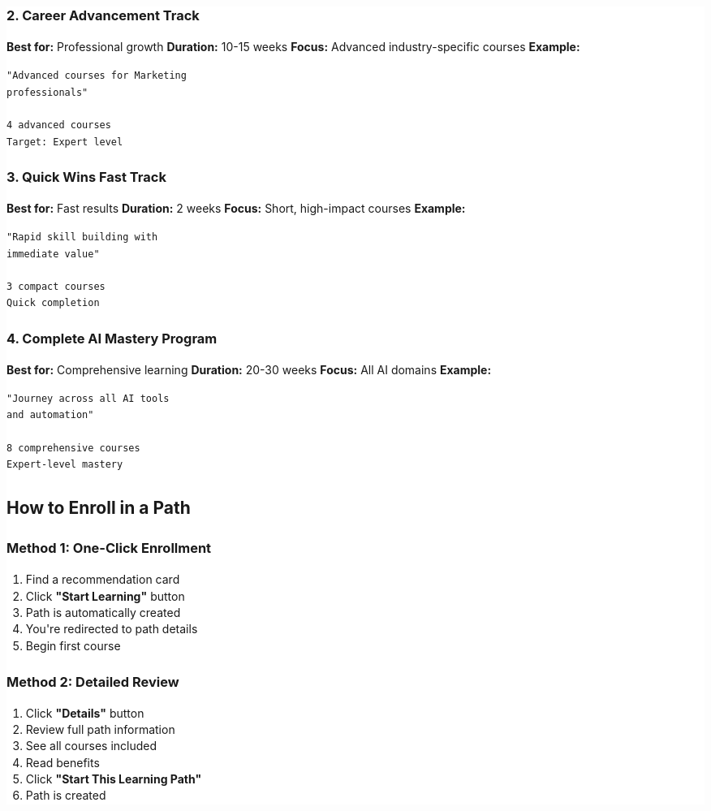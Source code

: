 ### 2. Career Advancement Track
**Best for:** Professional growth
**Duration:** 10-15 weeks
**Focus:** Advanced industry-specific courses
**Example:**
```
"Advanced courses for Marketing
professionals"

4 advanced courses
Target: Expert level
```

### 3. Quick Wins Fast Track
**Best for:** Fast results
**Duration:** 2 weeks
**Focus:** Short, high-impact courses
**Example:**
```
"Rapid skill building with
immediate value"

3 compact courses
Quick completion
```

### 4. Complete AI Mastery Program
**Best for:** Comprehensive learning
**Duration:** 20-30 weeks
**Focus:** All AI domains
**Example:**
```
"Journey across all AI tools
and automation"

8 comprehensive courses
Expert-level mastery
```

## How to Enroll in a Path

### Method 1: One-Click Enrollment
1. Find a recommendation card
2. Click **"Start Learning"** button
3. Path is automatically created
4. You're redirected to path details
5. Begin first course

### Method 2: Detailed Review
1. Click **"Details"** button
2. Review full path information
3. See all courses included
4. Read benefits
5. Click **"Start This Learning Path"**
6. Path is created
